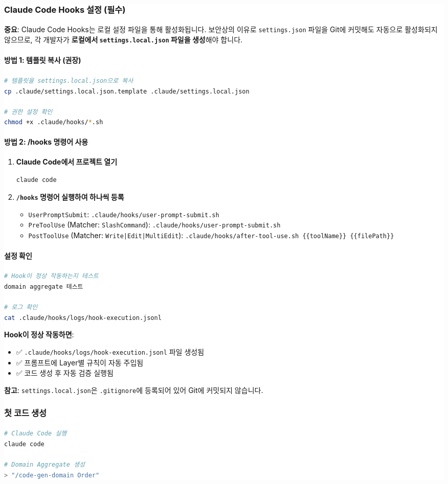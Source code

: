 ### Claude Code Hooks 설정 (필수)

**중요**: Claude Code Hooks는 로컬 설정 파일을 통해 활성화됩니다.
보안상의 이유로 `settings.json` 파일을 Git에 커밋해도 자동으로 활성화되지 않으므로,
각 개발자가 **로컬에서 `settings.local.json` 파일을 생성**해야 합니다.

#### 방법 1: 템플릿 복사 (권장)

```bash
# 템플릿을 settings.local.json으로 복사
cp .claude/settings.local.json.template .claude/settings.local.json

# 권한 설정 확인
chmod +x .claude/hooks/*.sh
```

#### 방법 2: /hooks 명령어 사용

1. **Claude Code에서 프로젝트 열기**
   ```bash
   claude code
   ```

2. **`/hooks` 명령어 실행하여 하나씩 등록**
   - `UserPromptSubmit`: `.claude/hooks/user-prompt-submit.sh`
   - `PreToolUse` (Matcher: `SlashCommand`): `.claude/hooks/user-prompt-submit.sh`
   - `PostToolUse` (Matcher: `Write|Edit|MultiEdit`): `.claude/hooks/after-tool-use.sh {{toolName}} {{filePath}}`

#### 설정 확인

```bash
# Hook이 정상 작동하는지 테스트
domain aggregate 테스트

# 로그 확인
cat .claude/hooks/logs/hook-execution.jsonl
```

**Hook이 정상 작동하면**:
- ✅ `.claude/hooks/logs/hook-execution.jsonl` 파일 생성됨
- ✅ 프롬프트에 Layer별 규칙이 자동 주입됨
- ✅ 코드 생성 후 자동 검증 실행됨

**참고**: `settings.local.json`은 `.gitignore`에 등록되어 있어 Git에 커밋되지 않습니다.

### 첫 코드 생성

```bash
# Claude Code 실행
claude code

# Domain Aggregate 생성
> "/code-gen-domain Order"
```
